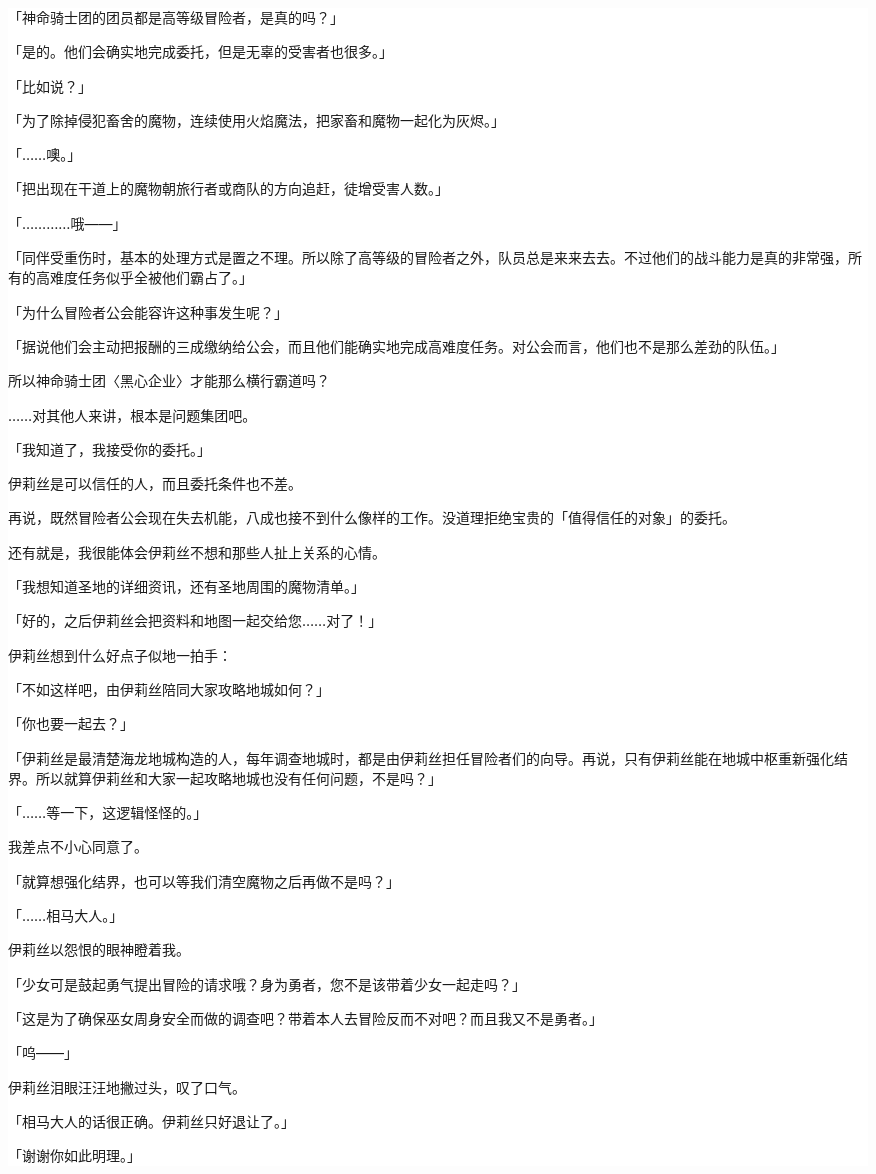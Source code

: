 「神命骑士团的团员都是高等级冒险者，是真的吗？」

「是的。他们会确实地完成委托，但是无辜的受害者也很多。」

「比如说？」

「为了除掉侵犯畜舍的魔物，连续使用火焰魔法，把家畜和魔物一起化为灰烬。」

「……噢。」

「把出现在干道上的魔物朝旅行者或商队的方向追赶，徒增受害人数。」

「…………哦——」

「同伴受重伤时，基本的处理方式是置之不理。所以除了高等级的冒险者之外，队员总是来来去去。不过他们的战斗能力是真的非常强，所有的高难度任务似乎全被他们霸占了。」

「为什么冒险者公会能容许这种事发生呢？」

「据说他们会主动把报酬的三成缴纳给公会，而且他们能确实地完成高难度任务。对公会而言，他们也不是那么差劲的队伍。」

所以神命骑士团〈黑心企业〉才能那么横行霸道吗？

……对其他人来讲，根本是问题集团吧。

「我知道了，我接受你的委托。」

伊莉丝是可以信任的人，而且委托条件也不差。

再说，既然冒险者公会现在失去机能，八成也接不到什么像样的工作。没道理拒绝宝贵的「值得信任的对象」的委托。

还有就是，我很能体会伊莉丝不想和那些人扯上关系的心情。

「我想知道圣地的详细资讯，还有圣地周围的魔物清单。」

「好的，之后伊莉丝会把资料和地图一起交给您……对了！」

伊莉丝想到什么好点子似地一拍手：

「不如这样吧，由伊莉丝陪同大家攻略地城如何？」

「你也要一起去？」

「伊莉丝是最清楚海龙地城构造的人，每年调查地城时，都是由伊莉丝担任冒险者们的向导。再说，只有伊莉丝能在地城中枢重新强化结界。所以就算伊莉丝和大家一起攻略地城也没有任何问题，不是吗？」

「……等一下，这逻辑怪怪的。」

我差点不小心同意了。

「就算想强化结界，也可以等我们清空魔物之后再做不是吗？」

「……相马大人。」

伊莉丝以怨恨的眼神瞪着我。

「少女可是鼓起勇气提出冒险的请求哦？身为勇者，您不是该带着少女一起走吗？」

「这是为了确保巫女周身安全而做的调查吧？带着本人去冒险反而不对吧？而且我又不是勇者。」

「呜——」

伊莉丝泪眼汪汪地撇过头，叹了口气。

「相马大人的话很正确。伊莉丝只好退让了。」

「谢谢你如此明理。」
